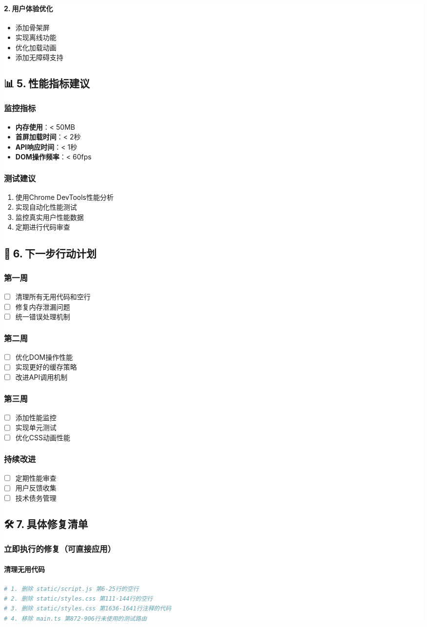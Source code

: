 #### 2. 用户体验优化
- 添加骨架屏
- 实现离线功能
- 优化加载动画
- 添加无障碍支持

## 📊 5. 性能指标建议

### 监控指标
- **内存使用**：< 50MB
- **首屏加载时间**：< 2秒
- **API响应时间**：< 1秒
- **DOM操作频率**：< 60fps

### 测试建议
1. 使用Chrome DevTools性能分析
2. 实现自动化性能测试
3. 监控真实用户性能数据
4. 定期进行代码审查

## 🎯 6. 下一步行动计划

### 第一周
- [ ] 清理所有无用代码和空行
- [ ] 修复内存泄漏问题
- [ ] 统一错误处理机制

### 第二周
- [ ] 优化DOM操作性能
- [ ] 实现更好的缓存策略
- [ ] 改进API调用机制

### 第三周
- [ ] 添加性能监控
- [ ] 实现单元测试
- [ ] 优化CSS动画性能

### 持续改进
- [ ] 定期性能审查
- [ ] 用户反馈收集
- [ ] 技术债务管理

## 🛠️ 7. 具体修复清单

### 立即执行的修复（可直接应用）

#### 清理无用代码
```bash
# 1. 删除 static/script.js 第6-25行的空行
# 2. 删除 static/styles.css 第111-144行的空行
# 3. 删除 static/styles.css 第1636-1641行注释的代码
# 4. 移除 main.ts 第872-906行未使用的测试路由
```
